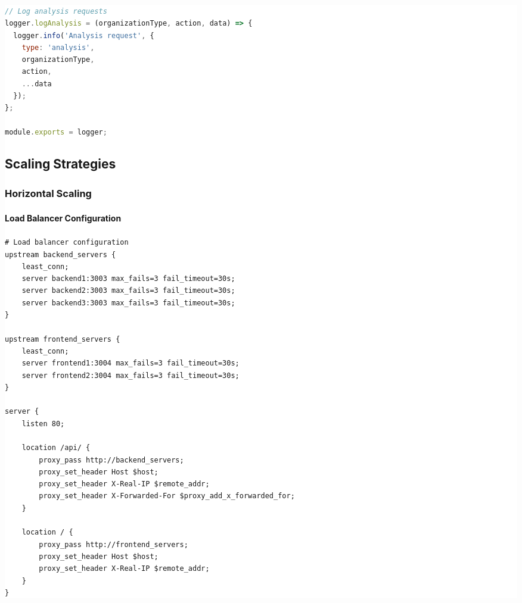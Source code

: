 ```javascript
// Log analysis requests
logger.logAnalysis = (organizationType, action, data) => {
  logger.info('Analysis request', {
    type: 'analysis',
    organizationType,
    action,
    ...data
  });
};

module.exports = logger;
```

## Scaling Strategies

### Horizontal Scaling

#### Load Balancer Configuration
```nginx
# Load balancer configuration
upstream backend_servers {
    least_conn;
    server backend1:3003 max_fails=3 fail_timeout=30s;
    server backend2:3003 max_fails=3 fail_timeout=30s;
    server backend3:3003 max_fails=3 fail_timeout=30s;
}

upstream frontend_servers {
    least_conn;
    server frontend1:3004 max_fails=3 fail_timeout=30s;
    server frontend2:3004 max_fails=3 fail_timeout=30s;
}

server {
    listen 80;
    
    location /api/ {
        proxy_pass http://backend_servers;
        proxy_set_header Host $host;
        proxy_set_header X-Real-IP $remote_addr;
        proxy_set_header X-Forwarded-For $proxy_add_x_forwarded_for;
    }
    
    location / {
        proxy_pass http://frontend_servers;
        proxy_set_header Host $host;
        proxy_set_header X-Real-IP $remote_addr;
    }
}
```

